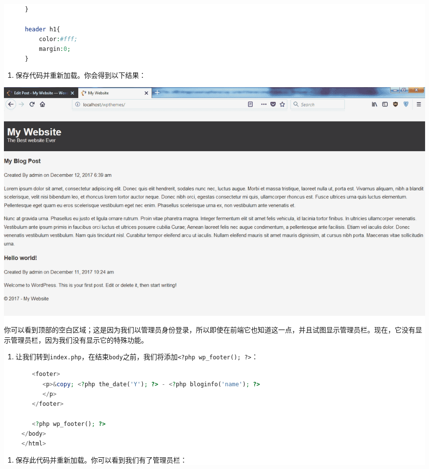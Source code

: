 ```php
      }

      header h1{
          color:#fff;
          margin:0;
      }
```

1.  保存代码并重新加载。你会得到以下结果：

![](img/34a26c90-74f2-4597-bd8e-8b7b2b64ac86.png)

你可以看到顶部的空白区域；这是因为我们以管理员身份登录，所以即使在前端它也知道这一点，并且试图显示管理员栏。现在，它没有显示管理员栏，因为我们没有显示它的特殊功能。

1.  让我们转到`index.php`，在结束`body`之前，我们将添加`<?php wp_footer(); ?>`：

```php
        <footer>
           <p>&copy; <?php the_date('Y'); ?> - <?php bloginfo('name'); ?>
           </p>
        </footer>

        <?php wp_footer(); ?>
     </body>
     </html>
```

1.  保存此代码并重新加载。你可以看到我们有了管理员栏：
